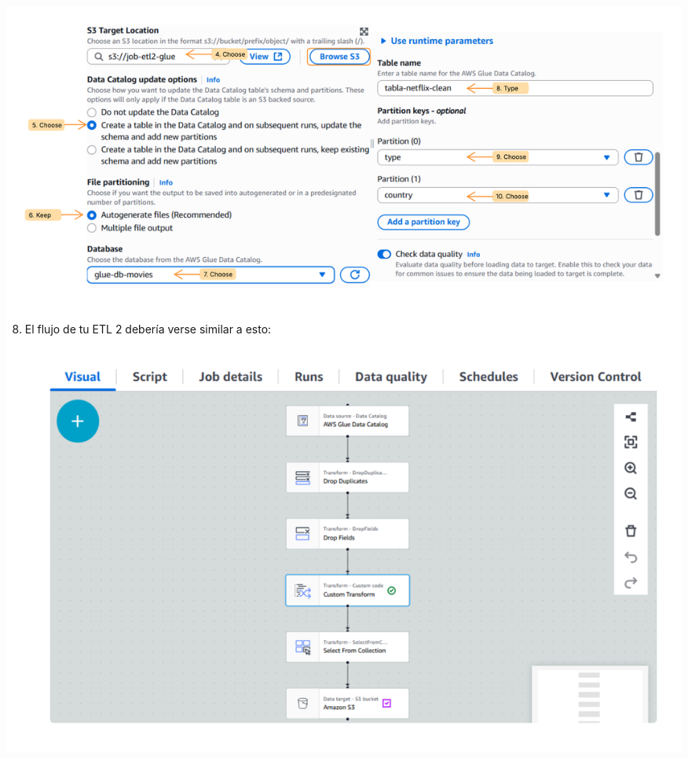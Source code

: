 ![ETL](https://raw.githubusercontent.com/iscatalan/LabGlue/refs/heads/main/LabGlue48.png)

8) El flujo de tu ETL 2 debería verse similar a esto: 
![ETL](https://raw.githubusercontent.com/iscatalan/LabGlue/refs/heads/main/LabGlue51.png)
